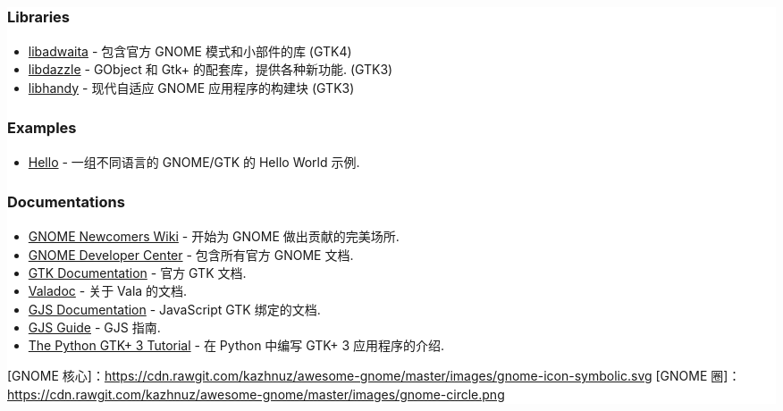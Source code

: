### Libraries

- [libadwaita](https://gitlab.gnome.org/GNOME/libadwaita/) - 包含官方 GNOME 模式和小部件的库 (GTK4)
- [libdazzle](https://gitlab.gnome.org/GNOME/libdazzle)  - GObject 和 Gtk+ 的配套库，提供各种新功能.  (GTK3)
- [libhandy](https://gitlab.gnome.org/GNOME/libhandy) - 现代自适应 GNOME 应用程序的构建块 (GTK3)

### Examples

- [Hello](https://gitlab.gnome.org/chergert/hello) - 一组不同语言的 GNOME/GTK 的 Hello World 示例.

### Documentations

- [GNOME Newcomers Wiki](https://wiki.gnome.org/Newcomers/) - 开始为 GNOME 做出贡献的完美场所.
- [GNOME Developer Center](https://developer.gnome.org/) - 包含所有官方 GNOME 文档.
- [GTK Documentation](https://docs.gtk.org) - 官方 GTK 文档.
- [Valadoc](https://valadoc.org/) - 关于 Vala 的文档.
- [GJS Documentation](https://gjs-docs.gnome.org/) - JavaScript GTK 绑定的文档.
- [GJS Guide](https://gjs.guide/) - GJS 指南.
- [The Python GTK+ 3 Tutorial](https://python-gtk-3-tutorial.readthedocs.io/en/latest/) - 在 Python 中编写 GTK+ 3 应用程序的介绍.

[GNOME 核心]：https://cdn.rawgit.com/kazhnuz/awesome-gnome/master/images/gnome-icon-symbolic.svg
[GNOME 圈]：https://cdn.rawgit.com/kazhnuz/awesome-gnome/master/images/gnome-circle.png
